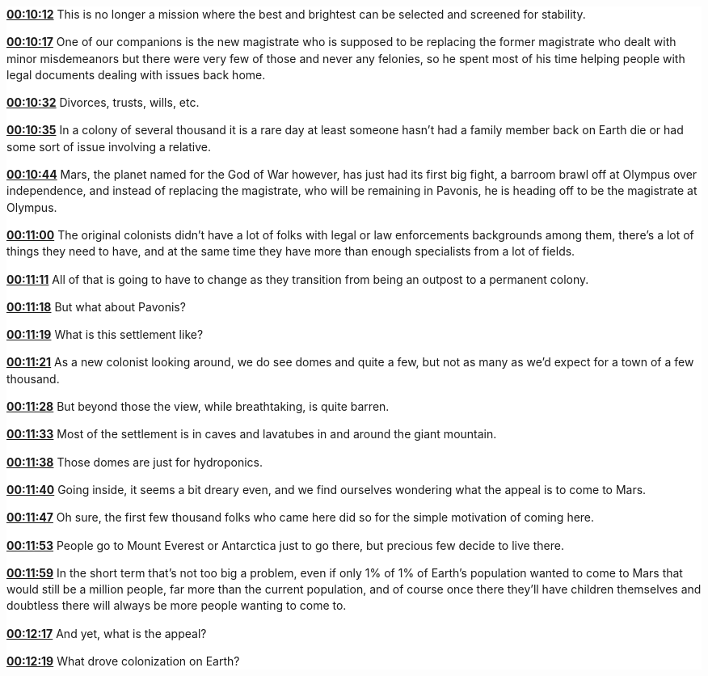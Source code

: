 **[00:10:12](https://youtube.com/watch?v=kmFOBoy2MZ8&t=00h10m12s)**  This is no longer a mission where the best and brightest can be selected and screened for stability. 

**[00:10:17](https://youtube.com/watch?v=kmFOBoy2MZ8&t=00h10m17s)**  One of our companions is the new magistrate who is supposed to be replacing the former magistrate who dealt with minor misdemeanors but there were very few of those and never any felonies, so he spent most of his time helping people with legal documents dealing with issues back home. 

**[00:10:32](https://youtube.com/watch?v=kmFOBoy2MZ8&t=00h10m32s)**  Divorces, trusts, wills, etc. 

**[00:10:35](https://youtube.com/watch?v=kmFOBoy2MZ8&t=00h10m35s)**  In a colony of several thousand it is a rare day at least someone hasn’t had a family member back on Earth die or had some sort of issue involving a relative. 

**[00:10:44](https://youtube.com/watch?v=kmFOBoy2MZ8&t=00h10m44s)**  Mars, the planet named for the God of War however, has just had its first big fight, a barroom brawl off at Olympus over independence, and instead of replacing the magistrate, who will be remaining in Pavonis, he is heading off to be the magistrate at Olympus. 

**[00:11:00](https://youtube.com/watch?v=kmFOBoy2MZ8&t=00h11m00s)**  The original colonists didn’t have a lot of folks with legal or law enforcements backgrounds among them, there’s a lot of things they need to have, and at the same time they have more than enough specialists from a lot of fields. 

**[00:11:11](https://youtube.com/watch?v=kmFOBoy2MZ8&t=00h11m11s)**  All of that is going to have to change as they transition from being an outpost to a permanent colony. 

**[00:11:18](https://youtube.com/watch?v=kmFOBoy2MZ8&t=00h11m18s)**  But what about Pavonis? 

**[00:11:19](https://youtube.com/watch?v=kmFOBoy2MZ8&t=00h11m19s)**  What is this settlement like? 

**[00:11:21](https://youtube.com/watch?v=kmFOBoy2MZ8&t=00h11m21s)**  As a new colonist looking around, we do see domes and quite a few, but not as many as we’d expect for a town of a few thousand. 

**[00:11:28](https://youtube.com/watch?v=kmFOBoy2MZ8&t=00h11m28s)**  But beyond those the view, while breathtaking, is quite barren. 

**[00:11:33](https://youtube.com/watch?v=kmFOBoy2MZ8&t=00h11m33s)**  Most of the settlement is in caves and lavatubes in and around the giant mountain. 

**[00:11:38](https://youtube.com/watch?v=kmFOBoy2MZ8&t=00h11m38s)**  Those domes are just for hydroponics. 

**[00:11:40](https://youtube.com/watch?v=kmFOBoy2MZ8&t=00h11m40s)**  Going inside, it seems a bit dreary even, and we find ourselves wondering what the appeal is to come to Mars. 

**[00:11:47](https://youtube.com/watch?v=kmFOBoy2MZ8&t=00h11m47s)**  Oh sure, the first few thousand folks who came here did so for the simple motivation of coming here. 

**[00:11:53](https://youtube.com/watch?v=kmFOBoy2MZ8&t=00h11m53s)**  People go to Mount Everest or Antarctica just to go there, but precious few decide to live there. 

**[00:11:59](https://youtube.com/watch?v=kmFOBoy2MZ8&t=00h11m59s)**  In the short term that’s not too big a problem, even if only 1% of 1% of Earth’s population wanted to come to Mars that would still be a million people, far more than the current population, and of course once there they’ll have children themselves and doubtless there will always be more people wanting to come to. 

**[00:12:17](https://youtube.com/watch?v=kmFOBoy2MZ8&t=00h12m17s)**  And yet, what is the appeal? 

**[00:12:19](https://youtube.com/watch?v=kmFOBoy2MZ8&t=00h12m19s)**  What drove colonization on Earth? 
